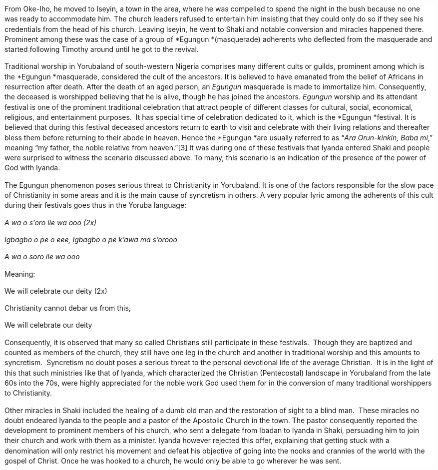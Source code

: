 From  Oke-Iho, he moved to Iseyin, a town in the area, where he was compelled to  spend the night in the bush because no one was ready to accommodate him. The  church leaders refused to entertain him insisting that they could only do so if  they see his credentials from the head of his church. Leaving Iseyin, he went  to Shaki and notable conversion and miracles happened there. Prominent among  these was the case of a group of *Egungun *(masquerade)  adherents who deflected from the masquerade and started following Timothy  around until he got to the revival.

Traditional worship in Yorubaland of south-western Nigeria comprises  many different cults or guilds, prominent among which is the *Egungun *masquerade, considered the cult  of the ancestors. It is believed to have emanated from the belief of Africans  in resurrection after death. After the death of an aged person, an *Egungun* masquerade is made to  immortalize him. Consequently, the deceased is worshipped believing that he is  alive, though he has joined the ancestors. *Egungun* worship and its attendant festival is one of the prominent traditional celebration  that attract people of different classes for cultural, social, economical,  religious, and entertainment purposes.  It  has special time of celebration dedicated to it, which is the *Egungun *festival. It is believed that  during this festival deceased ancestors return to earth to visit and celebrate  with their living relations and thereafter bless them before returning to their  abode in heaven. Hence the *Egungun *are  usually referred to as &ldquo;*Ara Orun-kinkin,  Baba mi*,&rdquo; meaning &ldquo;my father, the noble relative from heaven.&rdquo;[3] It was  during one of these festivals that Iyanda entered Shaki and people were  surprised to witness the scenario discussed above. To many, this scenario is an  indication of the presence of the power of God with Iyanda.

The Egungun phenomenon poses serious threat to Christianity  in Yorubaland. It is one of the factors responsible for the slow pace of  Christianity in some areas and it is the main cause of syncretism in others. A  very popular lyric among the adherents of this cult during their festivals goes  thus in the Yoruba language:

*A wa o s&rsquo;oro ile wa ooo (2x)*

*Igbagbo o pe o eee, Igbagbo o pe k&rsquo;awa ma  s&rsquo;orooo*

*A wa o soro ile wa ooo*

Meaning:

We  will celebrate our deity (2x)

Christianity  cannot debar us from this,

We  will celebrate our deity

Consequently, it is observed that many so called Christians  still participate in these festivals.   Though they are baptized and counted as members of the church, they  still have one leg in the church and another in traditional worship and this  amounts to syncretism.  Syncretism no  doubt poses a serious threat to the personal devotional life of the average  Christian.  It is in the light of this  that such ministries like that of Iyanda, which characterized the Christian  (Pentecostal) landscape in Yorubaland from the late 60s into the 70s, were  highly appreciated for the noble work God used them for in the conversion of  many traditional worshippers to Christianity.

Other miracles in Shaki included the healing of a dumb old  man and the restoration of sight to a blind man.  These miracles no doubt endeared Iyanda to  the people and a pastor of the Apostolic Church in the town. The pastor  consequently reported the development to prominent members of his church, who  sent a delegate from Ibadan to Iyanda in Shaki, persuading him to join their  church and work with them as a minister. Iyanda however rejected this offer,  explaining that getting stuck with a denomination will only restrict his  movement and defeat his objective of going into the nooks and crannies of the  world with the gospel of Christ. Once he was hooked to a church, he would only  be able to go wherever he was sent.
